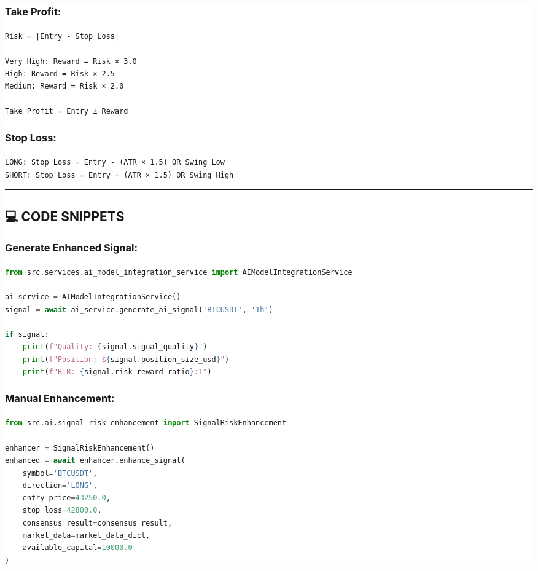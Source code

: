 ### **Take Profit:**
```
Risk = |Entry - Stop Loss|

Very High: Reward = Risk × 3.0
High: Reward = Risk × 2.5
Medium: Reward = Risk × 2.0

Take Profit = Entry ± Reward
```

### **Stop Loss:**
```
LONG: Stop Loss = Entry - (ATR × 1.5) OR Swing Low
SHORT: Stop Loss = Entry + (ATR × 1.5) OR Swing High
```

---

## 💻 **CODE SNIPPETS**

### **Generate Enhanced Signal:**

```python
from src.services.ai_model_integration_service import AIModelIntegrationService

ai_service = AIModelIntegrationService()
signal = await ai_service.generate_ai_signal('BTCUSDT', '1h')

if signal:
    print(f"Quality: {signal.signal_quality}")
    print(f"Position: ${signal.position_size_usd}")
    print(f"R:R: {signal.risk_reward_ratio}:1")
```

### **Manual Enhancement:**

```python
from src.ai.signal_risk_enhancement import SignalRiskEnhancement

enhancer = SignalRiskEnhancement()
enhanced = await enhancer.enhance_signal(
    symbol='BTCUSDT',
    direction='LONG',
    entry_price=43250.0,
    stop_loss=42800.0,
    consensus_result=consensus_result,
    market_data=market_data_dict,
    available_capital=10000.0
)
```
